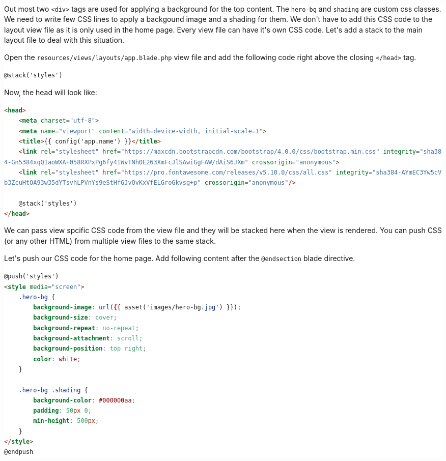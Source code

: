 Out most two `<div>` tags are used for applying a background for the top content. The `hero-bg` and `shading` are custom css classes. We need to write few CSS lines to apply a backgound image and a shading for them. We don't have to add this CSS code to the layout view file as it is only used in the home page. Every view file can have it's own CSS code. Let's add a stack to the main layout file to deal with this situation.

Open the `resources/views/layouts/app.blade.php` view file and add the following code right above the closing `</head>` tag.

```html
@stack('styles')
```

Now, the head will look like:

```html
<head>
    <meta charset="utf-8">
    <meta name="viewport" content="width=device-width, initial-scale=1">
    <title>{{ config('app.name') }}</title>
    <link rel="stylesheet" href="https://maxcdn.bootstrapcdn.com/bootstrap/4.0.0/css/bootstrap.min.css" integrity="sha384-Gn5384xqQ1aoWXA+058RXPxPg6fy4IWvTNh0E263XmFcJlSAwiGgFAW/dAiS6JXm" crossorigin="anonymous">
    <link rel="stylesheet" href="https://pro.fontawesome.com/releases/v5.10.0/css/all.css" integrity="sha384-AYmEC3Yw5cVb3ZcuHtOA93w35dYTsvhLPVnYs9eStHfGJvOvKxVfELGroGkvsg+p" crossorigin="anonymous"/>

    @stack('styles')
</head>
```

We can pass view spcific CSS code from the view file and they will be stacked here when the view is rendered. You can push CSS (or any other HTML) from multiple view files to the same stack.

Let's push our CSS code for the home page. Add following content after the `@endsection` blade directive.

```html
@push('styles')
<style media="screen">
    .hero-bg {
        background-image: url({{ asset('images/hero-bg.jpg') }});
        background-size: cover;
        background-repeat: no-repeat;
        background-attachment: scroll;
        background-position: top right;
        color: white;
    }

    .hero-bg .shading {
        background-color: #000000aa;
        padding: 50px 0;
        min-height: 500px;
    }
</style>
@endpush
```
